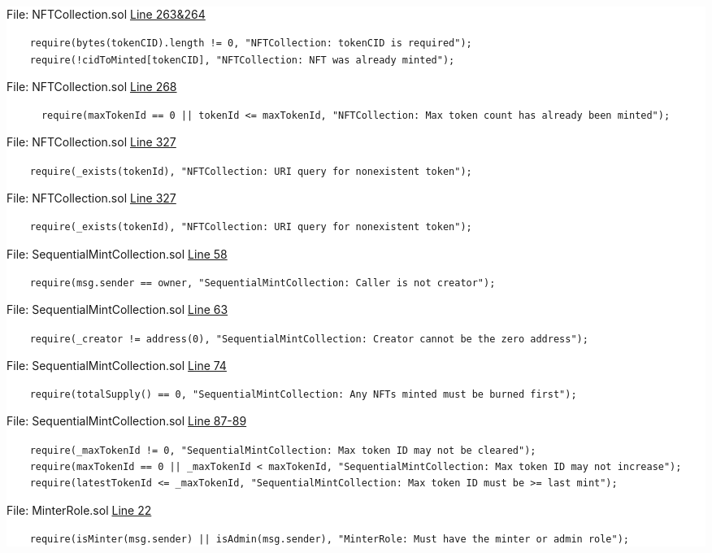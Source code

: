 File: NFTCollection.sol [Line 263&264](https://github.com/code-423n4/2022-08-foundation/blob/792e00df429b0df9ee5d909a0a5a6e72bd07cf79/contracts/NFTCollection.sol#L263-L264)
```solidity
    require(bytes(tokenCID).length != 0, "NFTCollection: tokenCID is required");
    require(!cidToMinted[tokenCID], "NFTCollection: NFT was already minted");
```

File: NFTCollection.sol [Line 268](https://github.com/code-423n4/2022-08-foundation/blob/792e00df429b0df9ee5d909a0a5a6e72bd07cf79/contracts/NFTCollection.sol#L268)
```solidity
      require(maxTokenId == 0 || tokenId <= maxTokenId, "NFTCollection: Max token count has already been minted");
```

File: NFTCollection.sol [Line 327](https://github.com/code-423n4/2022-08-foundation/blob/792e00df429b0df9ee5d909a0a5a6e72bd07cf79/contracts/NFTCollection.sol#L327)
```solidity
    require(_exists(tokenId), "NFTCollection: URI query for nonexistent token");
```

File: NFTCollection.sol [Line 327](https://github.com/code-423n4/2022-08-foundation/blob/792e00df429b0df9ee5d909a0a5a6e72bd07cf79/contracts/NFTCollection.sol#L327)
```solidity
    require(_exists(tokenId), "NFTCollection: URI query for nonexistent token");
```
File: SequentialMintCollection.sol [Line 58](https://github.com/code-423n4/2022-08-foundation/blob/792e00df429b0df9ee5d909a0a5a6e72bd07cf79/contracts/mixins/collections/SequentialMintCollection.sol#L58)
```solidity
    require(msg.sender == owner, "SequentialMintCollection: Caller is not creator");
```
File: SequentialMintCollection.sol [Line 63](https://github.com/code-423n4/2022-08-foundation/blob/792e00df429b0df9ee5d909a0a5a6e72bd07cf79/contracts/mixins/collections/SequentialMintCollection.sol#L63)
```solidity
    require(_creator != address(0), "SequentialMintCollection: Creator cannot be the zero address");
```
File: SequentialMintCollection.sol [Line 74](https://github.com/code-423n4/2022-08-foundation/blob/792e00df429b0df9ee5d909a0a5a6e72bd07cf79/contracts/mixins/collections/SequentialMintCollection.sol#L74)
```solidity
    require(totalSupply() == 0, "SequentialMintCollection: Any NFTs minted must be burned first");
```
File: SequentialMintCollection.sol [Line 87-89](https://github.com/code-423n4/2022-08-foundation/blob/792e00df429b0df9ee5d909a0a5a6e72bd07cf79/contracts/mixins/collections/SequentialMintCollection.sol#L87-L89)
```solidity
    require(_maxTokenId != 0, "SequentialMintCollection: Max token ID may not be cleared");
    require(maxTokenId == 0 || _maxTokenId < maxTokenId, "SequentialMintCollection: Max token ID may not increase");
    require(latestTokenId <= _maxTokenId, "SequentialMintCollection: Max token ID must be >= last mint");
```
File: MinterRole.sol [Line 22](https://github.com/code-423n4/2022-08-foundation/blob/792e00df429b0df9ee5d909a0a5a6e72bd07cf79/contracts/mixins/roles/MinterRole.sol#L22)
```solidity
    require(isMinter(msg.sender) || isAdmin(msg.sender), "MinterRole: Must have the minter or admin role");
```
